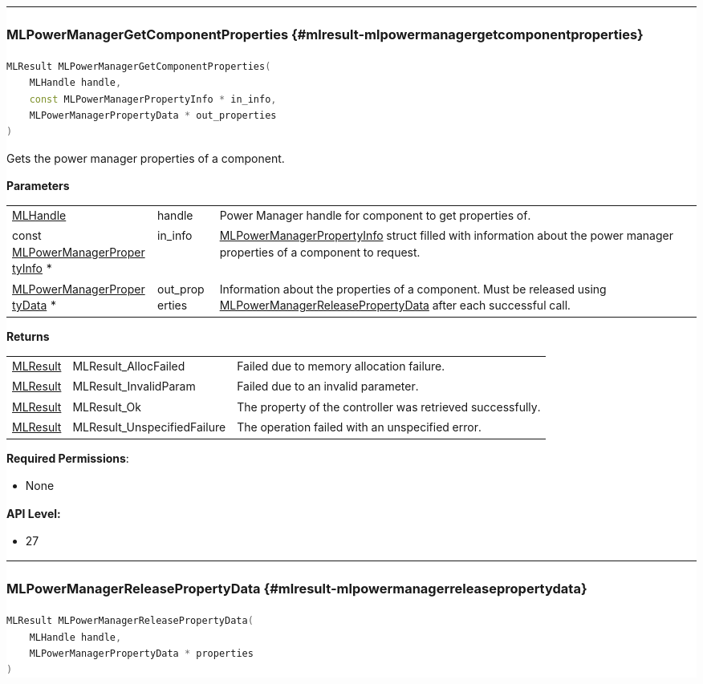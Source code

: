 


-----------

### MLPowerManagerGetComponentProperties {#mlresult-mlpowermanagergetcomponentproperties}

```cpp
MLResult MLPowerManagerGetComponentProperties(
    MLHandle handle,
    const MLPowerManagerPropertyInfo * in_info,
    MLPowerManagerPropertyData * out_properties
)
```

Gets the power manager properties of a component. 

**Parameters**

|  |   |   |
|--|--|--|
| [MLHandle](/api-ref/api/Modules/group___platform/group___platform.md#uint64-t-mlhandle) |handle|Power Manager handle for component to get properties of. |
| const [MLPowerManagerPropertyInfo](/api-ref/api/Modules/group___power_manager/struct_m_l_power_manager_property_info.md) * |in_info|[MLPowerManagerPropertyInfo](/api-ref/api/Modules/group___power_manager/struct_m_l_power_manager_property_info.md) struct filled with information about the power manager properties of a component to request. |
| [MLPowerManagerPropertyData](/api-ref/api/Modules/group___power_manager/struct_m_l_power_manager_property_data.md) * |out_properties|Information about the properties of a component. Must be released using [MLPowerManagerReleasePropertyData](/api-ref/api/Modules/group___power_manager/group___power_manager.md#mlresult-mlpowermanagerreleasepropertydata) after each successful call.|

**Returns**

|  |   |   |
|--|--|--|
| [MLResult](/api-ref/api/Modules/group___platform/group___platform.md#int32-t-mlresult) |MLResult_AllocFailed|Failed due to memory allocation failure. |
| [MLResult](/api-ref/api/Modules/group___platform/group___platform.md#int32-t-mlresult) |MLResult_InvalidParam|Failed due to an invalid parameter. |
| [MLResult](/api-ref/api/Modules/group___platform/group___platform.md#int32-t-mlresult) |MLResult_Ok|The property of the controller was retrieved successfully. |
| [MLResult](/api-ref/api/Modules/group___platform/group___platform.md#int32-t-mlresult) |MLResult_UnspecifiedFailure|The operation failed with an unspecified error.|
**Required Permissions**:

  * None





**API Level:**
  * 27




-----------

### MLPowerManagerReleasePropertyData {#mlresult-mlpowermanagerreleasepropertydata}

```cpp
MLResult MLPowerManagerReleasePropertyData(
    MLHandle handle,
    MLPowerManagerPropertyData * properties
)
```

